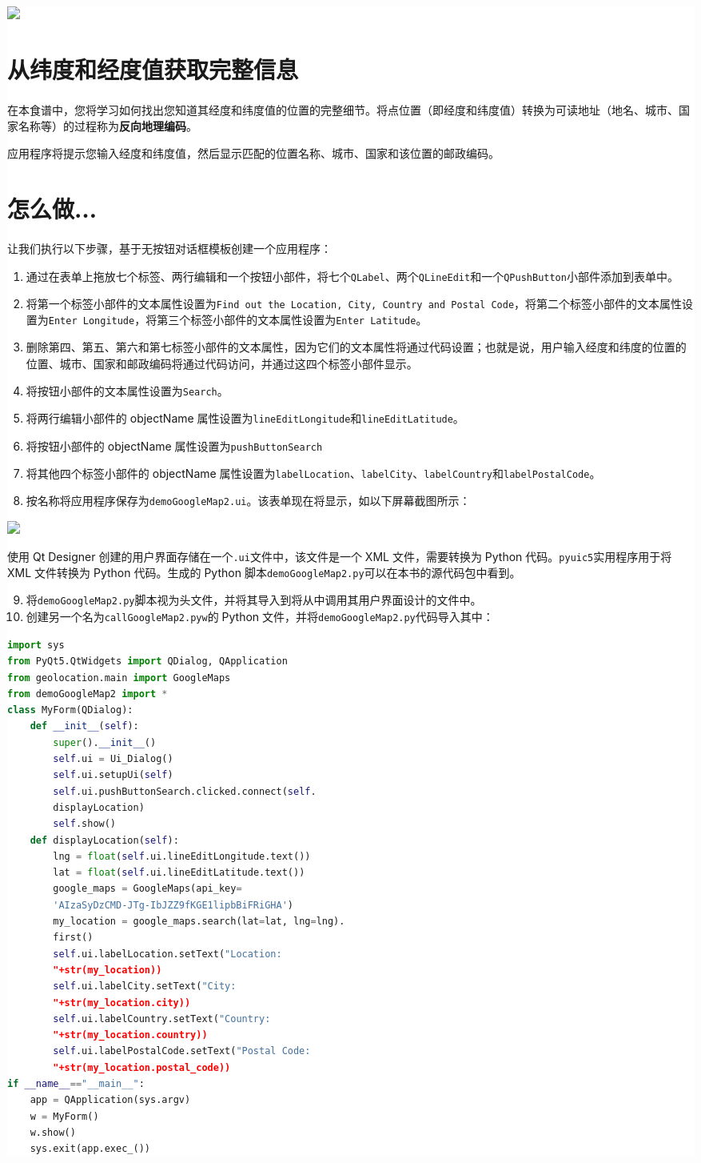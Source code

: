![](assets/82952079-989a-4c5e-9c83-87569e794297.png)

# 从纬度和经度值获取完整信息

在本食谱中，您将学习如何找出您知道其经度和纬度值的位置的完整细节。将点位置（即经度和纬度值）转换为可读地址（地名、城市、国家名称等）的过程称为**反向地理编码**。

应用程序将提示您输入经度和纬度值，然后显示匹配的位置名称、城市、国家和该位置的邮政编码。

# 怎么做…

让我们执行以下步骤，基于无按钮对话框模板创建一个应用程序：

1.  通过在表单上拖放七个标签、两行编辑和一个按钮小部件，将七个`QLabel`、两个`QLineEdit`和一个`QPushButton`小部件添加到表单中。
2.  将第一个标签小部件的文本属性设置为`Find out the Location, City, Country and Postal Code`，将第二个标签小部件的文本属性设置为`Enter Longitude`，将第三个标签小部件的文本属性设置为`Enter Latitude`。
3.  删除第四、第五、第六和第七标签小部件的文本属性，因为它们的文本属性将通过代码设置；也就是说，用户输入经度和纬度的位置的位置、城市、国家和邮政编码将通过代码访问，并通过这四个标签小部件显示。
4.  将按钮小部件的文本属性设置为`Search`。
5.  将两行编辑小部件的 objectName 属性设置为`lineEditLongitude`和`lineEditLatitude`。

6.  将按钮小部件的 objectName 属性设置为`pushButtonSearch`
7.  将其他四个标签小部件的 objectName 属性设置为`labelLocation`、`labelCity`、`labelCountry`和`labelPostalCode`。
8.  按名称将应用程序保存为`demoGoogleMap2.ui`。该表单现在将显示，如以下屏幕截图所示：

![](assets/7427070b-7dd9-400e-9ac7-7ca614a6ee62.png)

使用 Qt Designer 创建的用户界面存储在一个`.ui`文件中，该文件是一个 XML 文件，需要转换为 Python 代码。`pyuic5`实用程序用于将 XML 文件转换为 Python 代码。生成的 Python 脚本`demoGoogleMap2.py`可以在本书的源代码包中看到。

9.  将`demoGoogleMap2.py`脚本视为头文件，并将其导入到将从中调用其用户界面设计的文件中。
10.  创建另一个名为`callGoogleMap2.pyw`的 Python 文件，并将`demoGoogleMap2.py`代码导入其中：

```py
import sys
from PyQt5.QtWidgets import QDialog, QApplication
from geolocation.main import GoogleMaps
from demoGoogleMap2 import *
class MyForm(QDialog):
    def __init__(self):
        super().__init__()
        self.ui = Ui_Dialog()
        self.ui.setupUi(self)
        self.ui.pushButtonSearch.clicked.connect(self.
        displayLocation)
        self.show()
    def displayLocation(self):
        lng = float(self.ui.lineEditLongitude.text())
        lat = float(self.ui.lineEditLatitude.text())
        google_maps = GoogleMaps(api_key=
        'AIzaSyDzCMD-JTg-IbJZZ9fKGE1lipbBiFRiGHA')
        my_location = google_maps.search(lat=lat, lng=lng).
        first()
        self.ui.labelLocation.setText("Location:   
        "+str(my_location))
        self.ui.labelCity.setText("City: 
        "+str(my_location.city))
        self.ui.labelCountry.setText("Country: 
        "+str(my_location.country))
        self.ui.labelPostalCode.setText("Postal Code: 
        "+str(my_location.postal_code))
if __name__=="__main__":
    app = QApplication(sys.argv)
    w = MyForm()
    w.show()
    sys.exit(app.exec_())
```